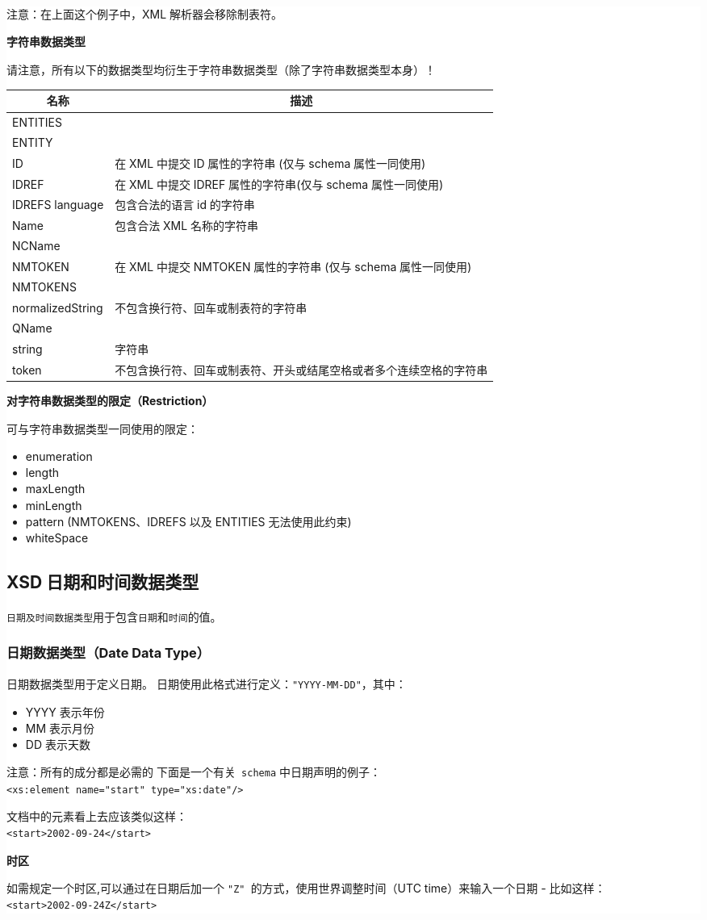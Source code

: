 注意：在上面这个例子中，XML 解析器会移除制表符。

**字符串数据类型**

请注意，所有以下的数据类型均衍生于字符串数据类型（除了字符串数据类型本身）！

名称 |	描述
------|------
ENTITIES	| 
ENTITY	 |
ID	| 在 XML 中提交 ID 属性的字符串 (仅与 schema 属性一同使用)
IDREF	| 在 XML 中提交 IDREF 属性的字符串(仅与 schema 属性一同使用)
IDREFS language	| 包含合法的语言 id 的字符串
Name	| 包含合法 XML 名称的字符串
NCName	 |
NMTOKEN	| 在 XML 中提交 NMTOKEN 属性的字符串 (仅与 schema 属性一同使用)
NMTOKENS	 |
normalizedString	| 不包含换行符、回车或制表符的字符串
QName	 |
string	| 字符串
token	| 不包含换行符、回车或制表符、开头或结尾空格或者多个连续空格的字符串

**对字符串数据类型的限定（Restriction）**

可与字符串数据类型一同使用的限定：
- enumeration
- length
- maxLength
- minLength
- pattern (NMTOKENS、IDREFS 以及 ENTITIES 无法使用此约束)
- whiteSpace

## XSD 日期和时间数据类型

`日期及时间数据类型`用于包含`日期`和`时间`的值。

### 日期数据类型（Date Data Type）

日期数据类型用于定义日期。
日期使用此格式进行定义：`"YYYY-MM-DD"`，其中：
- YYYY 表示年份
- MM 表示月份
- DD 表示天数

注意：所有的成分都是必需的
下面是一个有关` schema` 中日期声明的例子：<br/>
`<xs:element name="start" type="xs:date"/>`

文档中的元素看上去应该类似这样：<br/>
`<start>2002-09-24</start>`

**时区**

如需规定一个时区,可以通过在日期后加一个 `"Z" `的方式，使用世界调整时间（UTC time）来输入一个日期 - 比如这样：<br/>
`<start>2002-09-24Z</start>`
